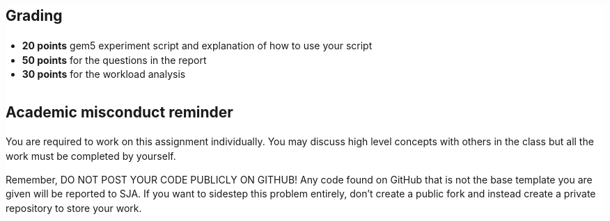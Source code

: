 ## Grading

- **20 points** gem5 experiment script and explanation of how to use your script
- **50 points** for the questions in the report
- **30 points** for the workload analysis


## Academic misconduct reminder

You are required to work on this assignment individually.
You may discuss high level concepts with others in the class but all the work must be completed by yourself.

Remember, DO NOT POST YOUR CODE PUBLICLY ON GITHUB! Any code found on GitHub that is not the base template you are given will be reported to SJA. If you want to sidestep this problem entirely, don’t create a public fork and instead create a private repository to store your work.
